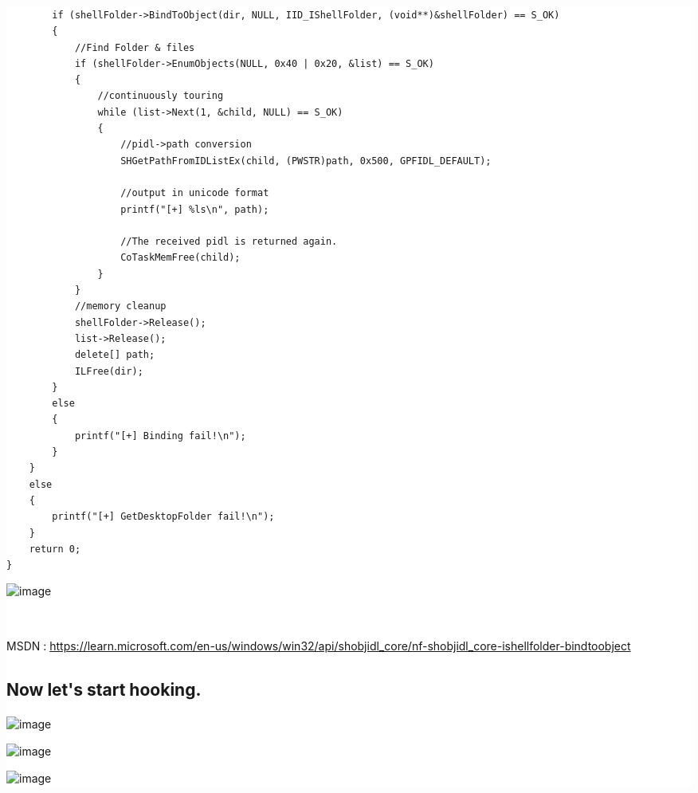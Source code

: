 ```
        if (shellFolder->BindToObject(dir, NULL, IID_IShellFolder, (void**)&shellFolder) == S_OK)
        {
            //Find Folder & files
            if (shellFolder->EnumObjects(NULL, 0x40 | 0x20, &list) == S_OK)
            {
                //continuously touring
                while (list->Next(1, &child, NULL) == S_OK)
                {
                    //pidl->path conversion
                    SHGetPathFromIDListEx(child, (PWSTR)path, 0x500, GPFIDL_DEFAULT);

                    //output in unicode format
                    printf("[+] %ls\n", path);

                    //The received pidl is returned again.
                    CoTaskMemFree(child);
                }
            }
            //memory cleanup
            shellFolder->Release();
            list->Release();
            delete[] path;
            ILFree(dir);
        }
        else
        {
            printf("[+] Binding fail!\n");
        }
    }
    else
    {
        printf("[+] GetDesktopFolder fail!\n");
    }
    return 0;
}
```

![image](https://github.com/Kwhitebear/Security_study/assets/99308681/78d1eb26-d301-4fb9-a9ae-072ad48621eb)

<br>

MSDN : https://learn.microsoft.com/en-us/windows/win32/api/shobjidl_core/nf-shobjidl_core-ishellfolder-bindtoobject<br>

<h2>Now let's start hooking.</h2>

![image](https://github.com/Kwhitebear/Security_study/assets/99308681/8d0622d6-19e7-43ac-b635-40447460dff4)

![image](https://github.com/Kwhitebear/Security_study/assets/99308681/0cce0467-b360-4700-9b9b-b25f482dac37)

![image](https://github.com/Kwhitebear/Security_study/assets/99308681/2312ae23-6874-4e60-9d61-6ca01b563807)
